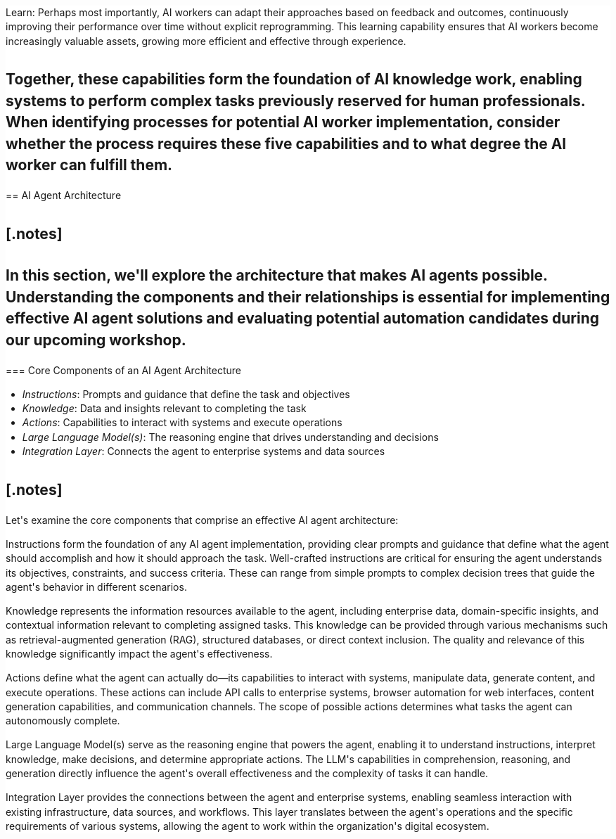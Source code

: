 Learn: Perhaps most importantly, AI workers can adapt their approaches based on feedback and outcomes, continuously improving their performance over time without explicit reprogramming. This learning capability ensures that AI workers become increasingly valuable assets, growing more efficient and effective through experience.

Together, these capabilities form the foundation of AI knowledge work, enabling systems to perform complex tasks previously reserved for human professionals. When identifying processes for potential AI worker implementation, consider whether the process requires these five capabilities and to what degree the AI worker can fulfill them.
--

== AI Agent Architecture

[.notes]
--
In this section, we'll explore the architecture that makes AI agents possible. Understanding the components and their relationships is essential for implementing effective AI agent solutions and evaluating potential automation candidates during our upcoming workshop.
--

=== Core Components of an AI Agent Architecture

* *Instructions*: Prompts and guidance that define the task and objectives
* *Knowledge*: Data and insights relevant to completing the task
* *Actions*: Capabilities to interact with systems and execute operations
* *Large Language Model(s)*: The reasoning engine that drives understanding and decisions
* *Integration Layer*: Connects the agent to enterprise systems and data sources

[.notes]
--
Let's examine the core components that comprise an effective AI agent architecture:

Instructions form the foundation of any AI agent implementation, providing clear prompts and guidance that define what the agent should accomplish and how it should approach the task. Well-crafted instructions are critical for ensuring the agent understands its objectives, constraints, and success criteria. These can range from simple prompts to complex decision trees that guide the agent's behavior in different scenarios.

Knowledge represents the information resources available to the agent, including enterprise data, domain-specific insights, and contextual information relevant to completing assigned tasks. This knowledge can be provided through various mechanisms such as retrieval-augmented generation (RAG), structured databases, or direct context inclusion. The quality and relevance of this knowledge significantly impact the agent's effectiveness.

Actions define what the agent can actually do—its capabilities to interact with systems, manipulate data, generate content, and execute operations. These actions can include API calls to enterprise systems, browser automation for web interfaces, content generation capabilities, and communication channels. The scope of possible actions determines what tasks the agent can autonomously complete.

Large Language Model(s) serve as the reasoning engine that powers the agent, enabling it to understand instructions, interpret knowledge, make decisions, and determine appropriate actions. The LLM's capabilities in comprehension, reasoning, and generation directly influence the agent's overall effectiveness and the complexity of tasks it can handle.

Integration Layer provides the connections between the agent and enterprise systems, enabling seamless interaction with existing infrastructure, data sources, and workflows. This layer translates between the agent's operations and the specific requirements of various systems, allowing the agent to work within the organization's digital ecosystem.
